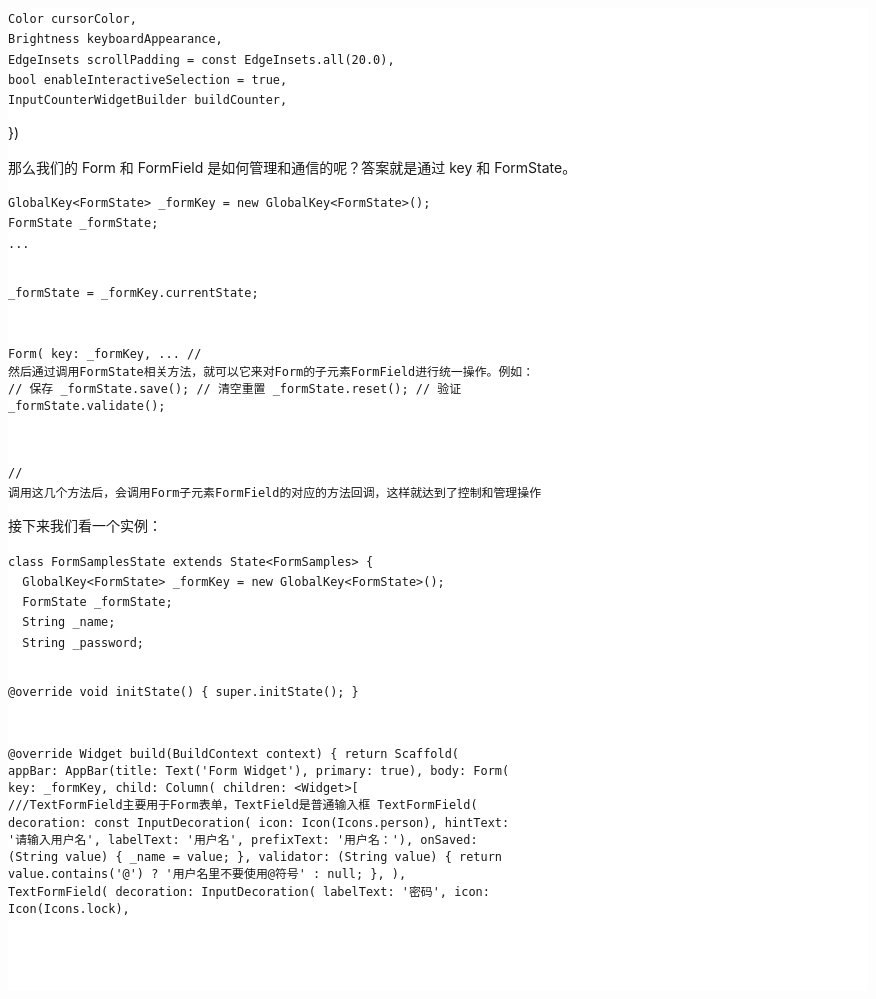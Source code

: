     Color cursorColor,
    Brightness keyboardAppearance,
    EdgeInsets scrollPadding = const EdgeInsets.all(20.0),
    bool enableInteractiveSelection = true,
    InputCounterWidgetBuilder buildCounter,
  })
</code></pre>
<p>那么我们的 Form 和 FormField 是如何管理和通信的呢？答案就是通过 key 和 FormState。</p>
<pre><code class="dart language-dart">GlobalKey&lt;FormState&gt; _formKey = new GlobalKey&lt;FormState&gt;();
FormState _formState;
... 

_formState = _formKey.currentState;

Form(
    key: _formKey,
... 
// 然后通过调用FormState相关方法，就可以它来对Form的子元素FormField进行统一操作。例如：
// 保存
_formState.save();
// 清空重置
_formState.reset();
// 验证
_formState.validate();

// 调用这几个方法后，会调用Form子元素FormField的对应的方法回调，这样就达到了控制和管理操作
</code></pre>
<p>接下来我们看一个实例：</p>
<pre><code class="dart language-dart">class FormSamplesState extends State&lt;FormSamples&gt; {
  GlobalKey&lt;FormState&gt; _formKey = new GlobalKey&lt;FormState&gt;();
  FormState _formState;
  String _name;
  String _password;

  @override
  void initState() {
    super.initState();
  }

  @override
  Widget build(BuildContext context) {
    return Scaffold(
      appBar: AppBar(title: Text('Form Widget'), primary: true),
      body: Form(
        key: _formKey,
        child: Column(
          children: &lt;Widget&gt;[
            ///TextFormField主要用于Form表单，TextField是普通输入框
            TextFormField(
              decoration: const InputDecoration(
                  icon: Icon(Icons.person),
                  hintText: '请输入用户名',
                  labelText: '用户名',
                  prefixText: '用户名：'),
              onSaved: (String value) {
                _name = value;
              },
              validator: (String value) {
                return value.contains('@') ? '用户名里不要使用@符号' : null;
              },
            ),
            TextFormField(
              decoration: InputDecoration(
                  labelText: '密码',
                  icon: Icon(Icons.lock),